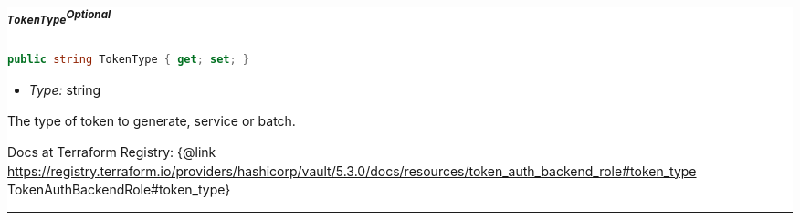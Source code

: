 
##### `TokenType`<sup>Optional</sup> <a name="TokenType" id="@cdktf/provider-vault.tokenAuthBackendRole.TokenAuthBackendRoleConfig.property.tokenType"></a>

```csharp
public string TokenType { get; set; }
```

- *Type:* string

The type of token to generate, service or batch.

Docs at Terraform Registry: {@link https://registry.terraform.io/providers/hashicorp/vault/5.3.0/docs/resources/token_auth_backend_role#token_type TokenAuthBackendRole#token_type}

---



